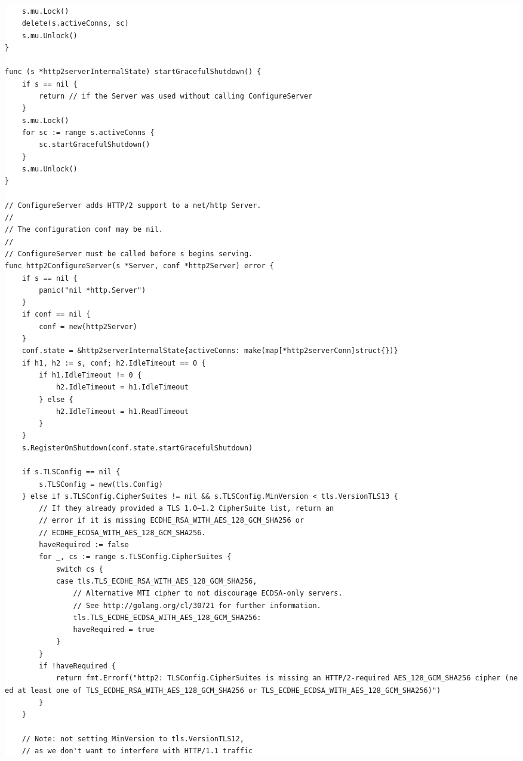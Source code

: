 ```
	s.mu.Lock()
	delete(s.activeConns, sc)
	s.mu.Unlock()
}

func (s *http2serverInternalState) startGracefulShutdown() {
	if s == nil {
		return // if the Server was used without calling ConfigureServer
	}
	s.mu.Lock()
	for sc := range s.activeConns {
		sc.startGracefulShutdown()
	}
	s.mu.Unlock()
}

// ConfigureServer adds HTTP/2 support to a net/http Server.
//
// The configuration conf may be nil.
//
// ConfigureServer must be called before s begins serving.
func http2ConfigureServer(s *Server, conf *http2Server) error {
	if s == nil {
		panic("nil *http.Server")
	}
	if conf == nil {
		conf = new(http2Server)
	}
	conf.state = &http2serverInternalState{activeConns: make(map[*http2serverConn]struct{})}
	if h1, h2 := s, conf; h2.IdleTimeout == 0 {
		if h1.IdleTimeout != 0 {
			h2.IdleTimeout = h1.IdleTimeout
		} else {
			h2.IdleTimeout = h1.ReadTimeout
		}
	}
	s.RegisterOnShutdown(conf.state.startGracefulShutdown)

	if s.TLSConfig == nil {
		s.TLSConfig = new(tls.Config)
	} else if s.TLSConfig.CipherSuites != nil && s.TLSConfig.MinVersion < tls.VersionTLS13 {
		// If they already provided a TLS 1.0–1.2 CipherSuite list, return an
		// error if it is missing ECDHE_RSA_WITH_AES_128_GCM_SHA256 or
		// ECDHE_ECDSA_WITH_AES_128_GCM_SHA256.
		haveRequired := false
		for _, cs := range s.TLSConfig.CipherSuites {
			switch cs {
			case tls.TLS_ECDHE_RSA_WITH_AES_128_GCM_SHA256,
				// Alternative MTI cipher to not discourage ECDSA-only servers.
				// See http://golang.org/cl/30721 for further information.
				tls.TLS_ECDHE_ECDSA_WITH_AES_128_GCM_SHA256:
				haveRequired = true
			}
		}
		if !haveRequired {
			return fmt.Errorf("http2: TLSConfig.CipherSuites is missing an HTTP/2-required AES_128_GCM_SHA256 cipher (need at least one of TLS_ECDHE_RSA_WITH_AES_128_GCM_SHA256 or TLS_ECDHE_ECDSA_WITH_AES_128_GCM_SHA256)")
		}
	}

	// Note: not setting MinVersion to tls.VersionTLS12,
	// as we don't want to interfere with HTTP/1.1 traffic
```